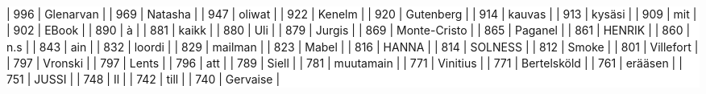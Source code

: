 | 996 | Glenarvan |
| 969 | Natasha |
| 947 | oliwat |
| 922 | Kenelm |
| 920 | Gutenberg |
| 914 | kauvas |
| 913 | kysäsi |
| 909 | mit |
| 902 | EBook |
| 890 | à |
| 881 | kaikk |
| 880 | Uli |
| 879 | Jurgis |
| 869 | Monte-Cristo |
| 865 | Paganel |
| 861 | HENRIK |
| 860 | n.s |
| 843 | ain |
| 832 | loordi |
| 829 | mailman |
| 823 | Mabel |
| 816 | HANNA |
| 814 | SOLNESS |
| 812 | Smoke |
| 801 | Villefort |
| 797 | Vronski |
| 797 | Lents |
| 796 | att |
| 789 | Siell |
| 781 | muutamain |
| 771 | Vinitius |
| 771 | Bertelsköld |
| 761 | erääsen |
| 751 | JUSSI |
| 748 | Il |
| 742 | till |
| 740 | Gervaise |